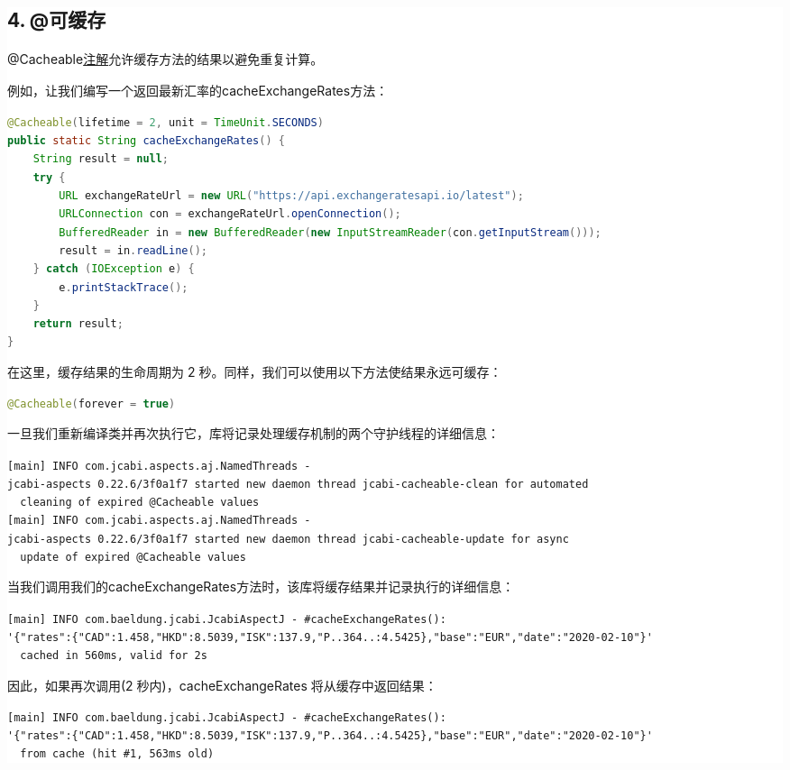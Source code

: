 ## 4. @可缓存

@Cacheable[注解](https://aspects.jcabi.com/apidocs-0.22.6/com/jcabi/aspects/Cacheable.html)允许缓存方法的结果以避免重复计算。

例如，让我们编写一个返回最新汇率的cacheExchangeRates方法：

```java
@Cacheable(lifetime = 2, unit = TimeUnit.SECONDS)
public static String cacheExchangeRates() {
    String result = null;
    try {
        URL exchangeRateUrl = new URL("https://api.exchangeratesapi.io/latest");
        URLConnection con = exchangeRateUrl.openConnection();
        BufferedReader in = new BufferedReader(new InputStreamReader(con.getInputStream()));
        result = in.readLine();
    } catch (IOException e) {
        e.printStackTrace();
    }
    return result;
}
```

在这里，缓存结果的生命周期为 2 秒。同样，我们可以使用以下方法使结果永远可缓存：

```java
@Cacheable(forever = true)
```

一旦我们重新编译类并再次执行它，库将记录处理缓存机制的两个守护线程的详细信息：

```shell
[main] INFO com.jcabi.aspects.aj.NamedThreads - 
jcabi-aspects 0.22.6/3f0a1f7 started new daemon thread jcabi-cacheable-clean for automated 
  cleaning of expired @Cacheable values
[main] INFO com.jcabi.aspects.aj.NamedThreads - 
jcabi-aspects 0.22.6/3f0a1f7 started new daemon thread jcabi-cacheable-update for async 
  update of expired @Cacheable values
```

当我们调用我们的cacheExchangeRates方法时，该库将缓存结果并记录执行的详细信息：

```shell
[main] INFO com.baeldung.jcabi.JcabiAspectJ - #cacheExchangeRates(): 
'{"rates":{"CAD":1.458,"HKD":8.5039,"ISK":137.9,"P..364..:4.5425},"base":"EUR","date":"2020-02-10"}'
  cached in 560ms, valid for 2s
```

因此，如果再次调用(2 秒内)，cacheExchangeRates 将从缓存中返回结果：

```shell
[main] INFO com.baeldung.jcabi.JcabiAspectJ - #cacheExchangeRates(): 
'{"rates":{"CAD":1.458,"HKD":8.5039,"ISK":137.9,"P..364..:4.5425},"base":"EUR","date":"2020-02-10"}'
  from cache (hit #1, 563ms old)
```
